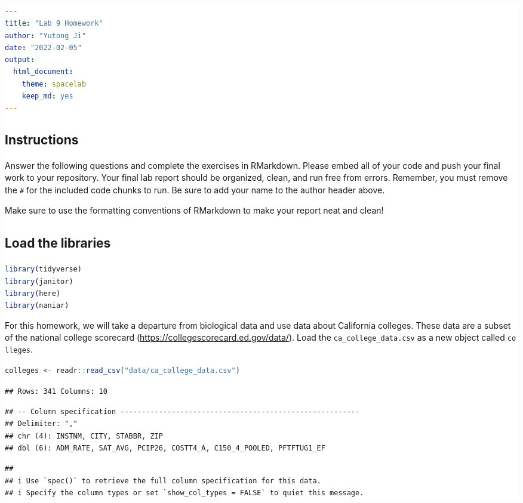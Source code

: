 ```yaml
---
title: "Lab 9 Homework"
author: "Yutong Ji"
date: "2022-02-05"
output:
  html_document: 
    theme: spacelab
    keep_md: yes
---
```




## Instructions
Answer the following questions and complete the exercises in RMarkdown. Please embed all of your code and push your final work to your repository. Your final lab report should be organized, clean, and run free from errors. Remember, you must remove the `#` for the included code chunks to run. Be sure to add your name to the author header above.  

Make sure to use the formatting conventions of RMarkdown to make your report neat and clean!  

## Load the libraries

```r
library(tidyverse)
library(janitor)
library(here)
library(naniar)
```

For this homework, we will take a departure from biological data and use data about California colleges. These data are a subset of the national college scorecard (https://collegescorecard.ed.gov/data/). Load the `ca_college_data.csv` as a new object called `colleges`.

```r
colleges <- readr::read_csv("data/ca_college_data.csv")
```

```
## Rows: 341 Columns: 10
```

```
## -- Column specification --------------------------------------------------------
## Delimiter: ","
## chr (4): INSTNM, CITY, STABBR, ZIP
## dbl (6): ADM_RATE, SAT_AVG, PCIP26, COSTT4_A, C150_4_POOLED, PFTFTUG1_EF
```

```
## 
## i Use `spec()` to retrieve the full column specification for this data.
## i Specify the column types or set `show_col_types = FALSE` to quiet this message.
```
